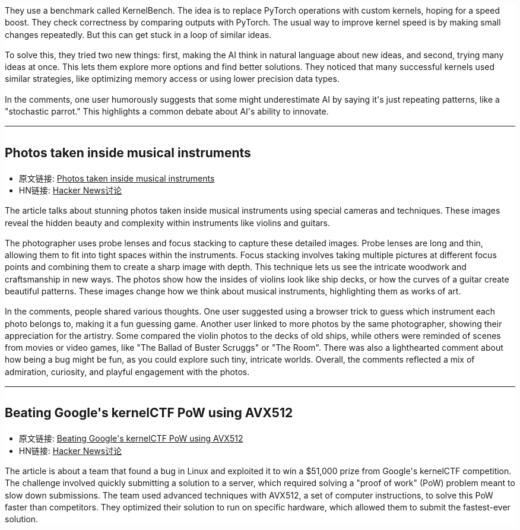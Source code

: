 They use a benchmark called KernelBench. The idea is to replace PyTorch operations with custom kernels, hoping for a speed boost. They check correctness by comparing outputs with PyTorch. The usual way to improve kernel speed is by making small changes repeatedly. But this can get stuck in a loop of similar ideas.

To solve this, they tried two new things: first, making the AI think in natural language about new ideas, and second, trying many ideas at once. This lets them explore more options and find better solutions. They noticed that many successful kernels used similar strategies, like optimizing memory access or using lower precision data types.

In the comments, one user humorously suggests that some might underestimate AI by saying it's just repeating patterns, like a "stochastic parrot." This highlights a common debate about AI's ability to innovate.

---

## Photos taken inside musical instruments

- 原文链接: [Photos taken inside musical instruments](https://www.dpreview.com/photography/5400934096/probe-lenses-and-focus-stacking-the-secrets-to-incredible-photos-taken-inside-instruments)
- HN链接: [Hacker News讨论](https://news.ycombinator.com/item?id=44139626)

The article talks about stunning photos taken inside musical instruments using special cameras and techniques. These images reveal the hidden beauty and complexity within instruments like violins and guitars.

The photographer uses probe lenses and focus stacking to capture these detailed images. Probe lenses are long and thin, allowing them to fit into tight spaces within the instruments. Focus stacking involves taking multiple pictures at different focus points and combining them to create a sharp image with depth. This technique lets us see the intricate woodwork and craftsmanship in new ways. The photos show how the insides of violins look like ship decks, or how the curves of a guitar create beautiful patterns. These images change how we think about musical instruments, highlighting them as works of art.

In the comments, people shared various thoughts. One user suggested using a browser trick to guess which instrument each photo belongs to, making it a fun guessing game. Another user linked to more photos by the same photographer, showing their appreciation for the artistry. Some compared the violin photos to the decks of old ships, while others were reminded of scenes from movies or video games, like "The Ballad of Buster Scruggs" or "The Room". There was also a lighthearted comment about how being a bug might be fun, as you could explore such tiny, intricate worlds. Overall, the comments reflected a mix of admiration, curiosity, and playful engagement with the photos.

---

## Beating Google's kernelCTF PoW using AVX512

- 原文链接: [Beating Google's kernelCTF PoW using AVX512](https://anemato.de/blog/kctf-vdf)
- HN链接: [Hacker News讨论](https://news.ycombinator.com/item?id=44137715)

The article is about a team that found a bug in Linux and exploited it to win a $51,000 prize from Google's kernelCTF competition. The challenge involved quickly submitting a solution to a server, which required solving a "proof of work" (PoW) problem meant to slow down submissions. The team used advanced techniques with AVX512, a set of computer instructions, to solve this PoW faster than competitors. They optimized their solution to run on specific hardware, which allowed them to submit the fastest-ever solution.
